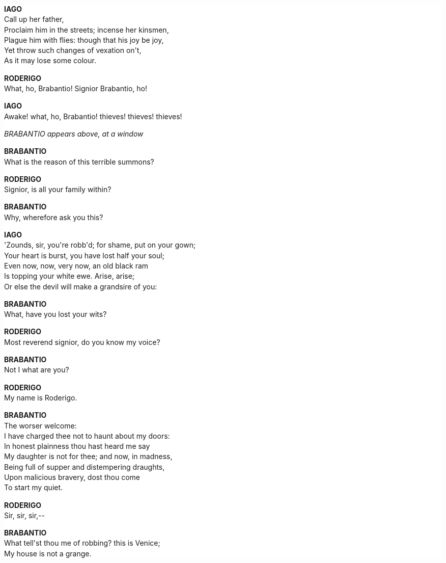 **IAGO**  
Call up her father,  
Proclaim him in the streets; incense her kinsmen,  
Plague him with flies: though that his joy be joy,  
Yet throw such changes of vexation on't,  
As it may lose some colour.

**RODERIGO**  
What, ho, Brabantio! Signior Brabantio, ho!

**IAGO**  
Awake! what, ho, Brabantio! thieves! thieves! thieves!

*BRABANTIO appears above, at a window*

**BRABANTIO**  
What is the reason of this terrible summons?

**RODERIGO**  
Signior, is all your family within?

**BRABANTIO**  
Why, wherefore ask you this?

**IAGO**  
'Zounds, sir, you're robb'd; for shame, put on your gown;  
Your heart is burst, you have lost half your soul;  
Even now, now, very now, an old black ram  
Is topping your white ewe. Arise, arise;  
Or else the devil will make a grandsire of you:

**BRABANTIO**  
What, have you lost your wits?

**RODERIGO**  
Most reverend signior, do you know my voice?

**BRABANTIO**  
Not I what are you?

**RODERIGO**  
My name is Roderigo.

**BRABANTIO**  
The worser welcome:  
I have charged thee not to haunt about my doors:  
In honest plainness thou hast heard me say  
My daughter is not for thee; and now, in madness,  
Being full of supper and distempering draughts,  
Upon malicious bravery, dost thou come  
To start my quiet.

**RODERIGO**  
Sir, sir, sir,--

**BRABANTIO**  
What tell'st thou me of robbing? this is Venice;  
My house is not a grange.
